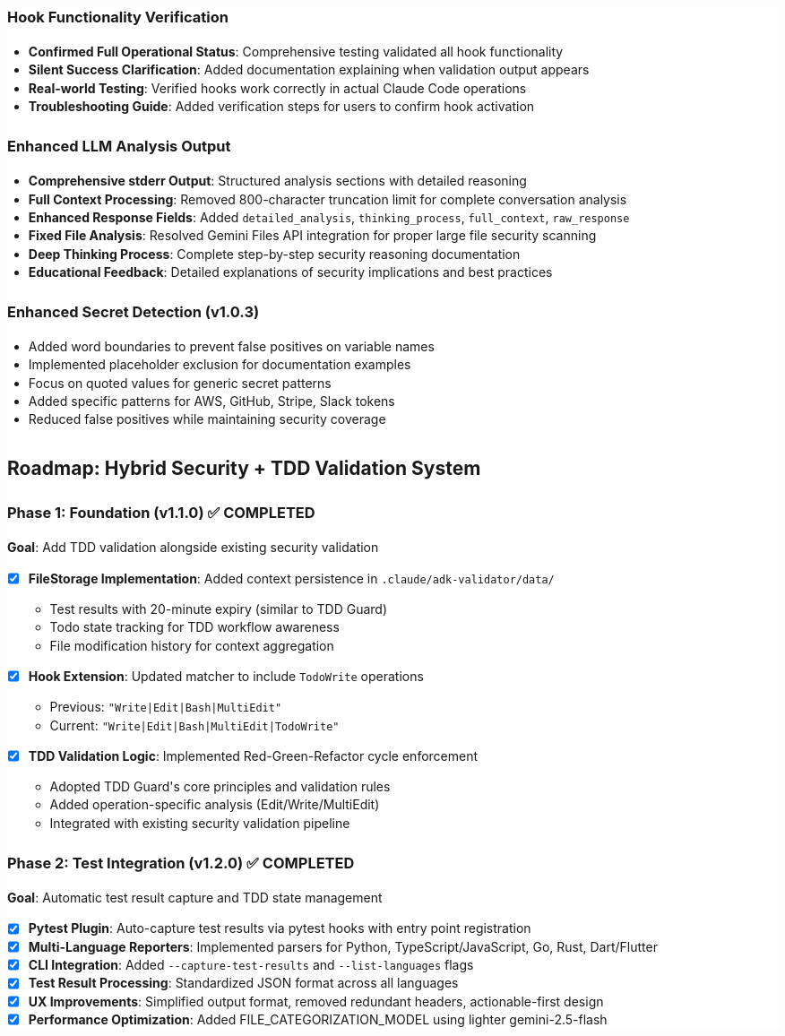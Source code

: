 ### Hook Functionality Verification
- **Confirmed Full Operational Status**: Comprehensive testing validated all hook functionality
- **Silent Success Clarification**: Added documentation explaining when validation output appears
- **Real-world Testing**: Verified hooks work correctly in actual Claude Code operations
- **Troubleshooting Guide**: Added verification steps for users to confirm hook activation

### Enhanced LLM Analysis Output
- **Comprehensive stderr Output**: Structured analysis sections with detailed reasoning
- **Full Context Processing**: Removed 800-character truncation limit for complete conversation analysis
- **Enhanced Response Fields**: Added `detailed_analysis`, `thinking_process`, `full_context`, `raw_response`
- **Fixed File Analysis**: Resolved Gemini Files API integration for proper large file security scanning
- **Deep Thinking Process**: Complete step-by-step security reasoning documentation
- **Educational Feedback**: Detailed explanations of security implications and best practices

### Enhanced Secret Detection (v1.0.3)
- Added word boundaries to prevent false positives on variable names
- Implemented placeholder exclusion for documentation examples
- Focus on quoted values for generic secret patterns
- Added specific patterns for AWS, GitHub, Stripe, Slack tokens
- Reduced false positives while maintaining security coverage

## Roadmap: Hybrid Security + TDD Validation System

### Phase 1: Foundation (v1.1.0) ✅ COMPLETED
**Goal**: Add TDD validation alongside existing security validation

- [x] **FileStorage Implementation**: Added context persistence in `.claude/adk-validator/data/`
  - Test results with 20-minute expiry (similar to TDD Guard)
  - Todo state tracking for TDD workflow awareness
  - File modification history for context aggregation

- [x] **Hook Extension**: Updated matcher to include `TodoWrite` operations
  - Previous: `"Write|Edit|Bash|MultiEdit"`
  - Current: `"Write|Edit|Bash|MultiEdit|TodoWrite"`

- [x] **TDD Validation Logic**: Implemented Red-Green-Refactor cycle enforcement
  - Adopted TDD Guard's core principles and validation rules
  - Added operation-specific analysis (Edit/Write/MultiEdit)
  - Integrated with existing security validation pipeline

### Phase 2: Test Integration (v1.2.0) ✅ COMPLETED
**Goal**: Automatic test result capture and TDD state management

- [x] **Pytest Plugin**: Auto-capture test results via pytest hooks with entry point registration
- [x] **Multi-Language Reporters**: Implemented parsers for Python, TypeScript/JavaScript, Go, Rust, Dart/Flutter
- [x] **CLI Integration**: Added `--capture-test-results` and `--list-languages` flags
- [x] **Test Result Processing**: Standardized JSON format across all languages
- [x] **UX Improvements**: Simplified output format, removed redundant headers, actionable-first design
- [x] **Performance Optimization**: Added FILE_CATEGORIZATION_MODEL using lighter gemini-2.5-flash
